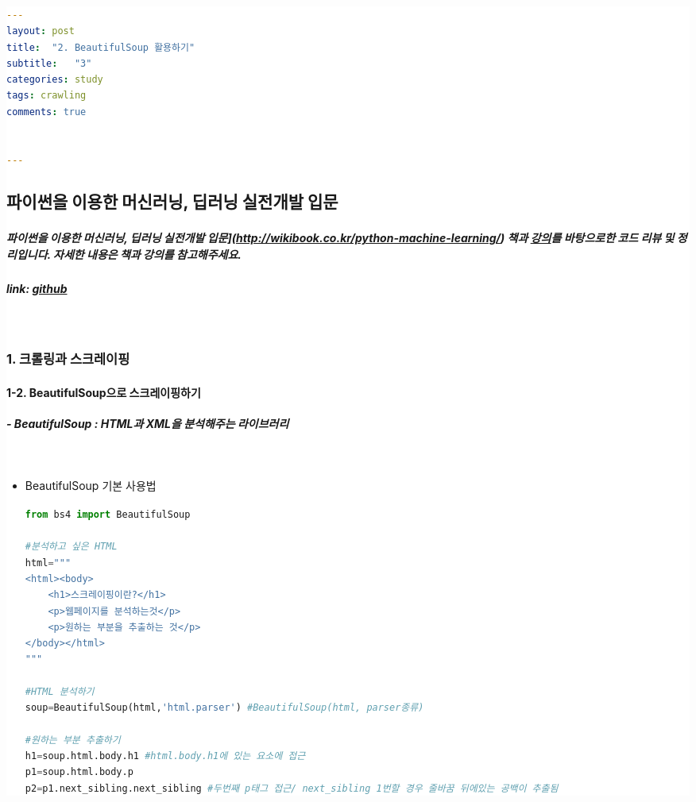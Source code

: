 ```yaml
---
layout: post
title:  "2. BeautifulSoup 활용하기"
subtitle:   "3"
categories: study
tags: crawling
comments: true


---
```




## 파이썬을 이용한 머신러닝, 딥러닝 실전개발 입문

##### 파이썬을 이용한 머신러닝, 딥러닝 실전개발 입문](http://wikibook.co.kr/python-machine-learning/) 책과 [강의](https://www.youtube.com/playlist?list=PLBXuLgInP-5m_vn9ycXHRl7hlsd1huqmS)를 바탕으로한 코드 리뷰 및 정리입니다. 자세한 내용은 책과 강의를 참고해주세요.

##### link: [*github*](https://github.com/Yeo0/Web-Crawling/blob/master/1-2.%20BeautifulSoup%EB%A1%9C%20%EC%8A%A4%ED%81%AC%EB%A0%88%EC%9D%B4%ED%95%91%ED%95%98%EA%B8%B0.ipynb)

<br/>

### 1. 크롤링과 스크레이핑

#### 1-2. BeautifulSoup으로 스크레이핑하기

##### - BeautifulSoup : HTML과 XML을 분석해주는 라이브러리

<br/>

  - BeautifulSoup 기본 사용법	

    ```python
    from bs4 import BeautifulSoup
    
    #분석하고 싶은 HTML
    html="""
    <html><body>
    	<h1>스크레이핑이란?</h1>
    	<p>웹페이지를 분석하는것</p>
    	<p>원하는 부분을 추출하는 것</p>
    </body></html>
    """
    
    #HTML 분석하기
    soup=BeautifulSoup(html,'html.parser') #BeautifulSoup(html, parser종류)
    
    #원하는 부분 추출하기
    h1=soup.html.body.h1 #html.body.h1에 있는 요소에 접근
    p1=soup.html.body.p
    p2=p1.next_sibling.next_sibling #두번째 p태그 접근/ next_sibling 1번할 경우 줄바꿈 뒤에있는 공백이 추출됨
    